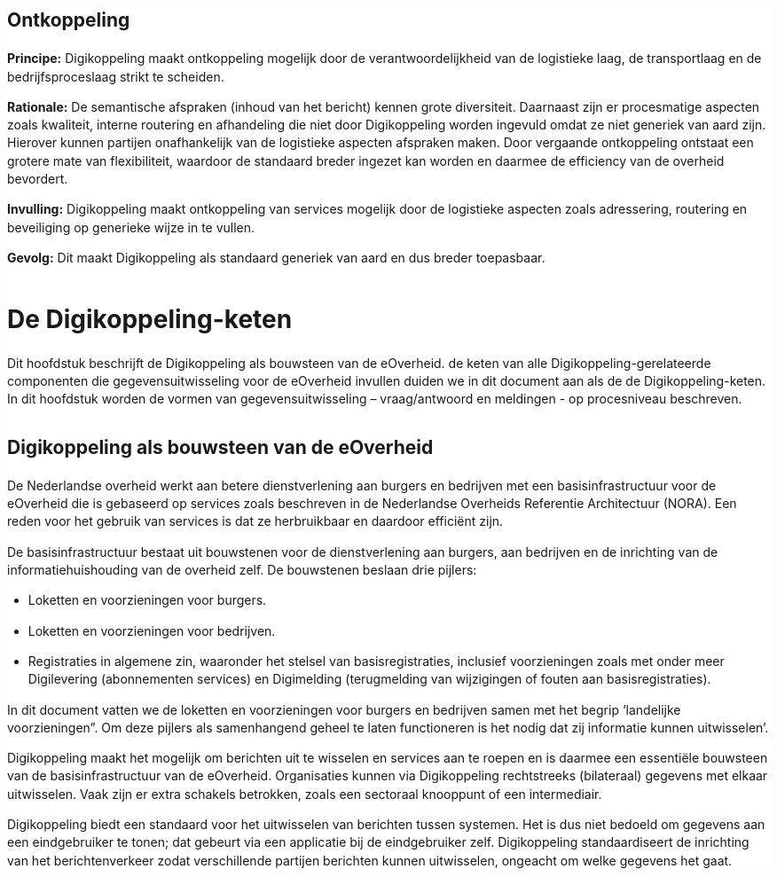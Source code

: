## Ontkoppeling

**Principe:** Digikoppeling maakt ontkoppeling mogelijk door de verantwoordelijkheid van de logistieke laag, de transportlaag en de bedrijfsproceslaag strikt te scheiden.

**Rationale:** De semantische afspraken (inhoud van het bericht) kennen grote diversiteit. Daarnaast zijn er procesmatige aspecten zoals kwaliteit, interne routering en afhandeling die niet door Digikoppeling worden ingevuld omdat ze niet generiek van aard zijn. Hierover kunnen partijen onafhankelijk van de logistieke aspecten afspraken maken. Door vergaande ontkoppeling ontstaat een grotere mate van flexibiliteit, waardoor de standaard breder ingezet kan worden en daarmee de efficiency van de overheid bevordert.

**Invulling:** Digikoppeling maakt ontkoppeling van services mogelijk door de logistieke aspecten zoals adressering, routering en beveiliging op generieke wijze in te vullen.

**Gevolg:** Dit maakt Digikoppeling als standaard generiek van aard en dus breder toepasbaar.

# De Digikoppeling-keten

Dit hoofdstuk beschrijft de Digikoppeling als bouwsteen van de eOverheid. de keten van alle Digikoppeling-gerelateerde componenten die gegevensuitwisseling voor de eOverheid invullen duiden we in dit document aan als de de Digikoppeling-keten. In dit hoofdstuk worden de vormen van gegevensuitwisseling – vraag/antwoord en meldingen - op procesniveau beschreven.

## Digikoppeling als bouwsteen van de eOverheid

De Nederlandse overheid werkt aan betere dienstverlening aan burgers en bedrijven met een basisinfrastructuur voor de eOverheid die is gebaseerd op services zoals beschreven in de Nederlandse Overheids Referentie Architectuur (NORA). Een reden voor het gebruik van services is dat ze herbruikbaar en daardoor efficiënt zijn.

De basisinfrastructuur bestaat uit bouwstenen voor de dienstverlening aan burgers, aan bedrijven en de inrichting van de informatiehuishouding van de overheid zelf. De bouwstenen beslaan drie pijlers:

- Loketten en voorzieningen voor burgers.

- Loketten en voorzieningen voor bedrijven.

- Registraties in algemene zin, waaronder het stelsel van basisregistraties, inclusief voorzieningen zoals met onder meer Digilevering (abonnementen services) en Digimelding (terugmelding van wijzigingen of fouten aan basisregistraties).

In dit document vatten we de loketten en voorzieningen voor burgers en bedrijven samen met het begrip ‘landelijke voorzieningen”. Om deze pijlers als samenhangend geheel te laten functioneren is het nodig dat zij informatie kunnen uitwisselen’.

Digikoppeling maakt het mogelijk om berichten uit te wisselen en services aan te roepen en is daarmee een essentiële bouwsteen van de basisinfrastructuur van de eOverheid. Organisaties kunnen via Digikoppeling rechtstreeks (bilateraal) gegevens met elkaar uitwisselen. Vaak zijn er extra schakels betrokken, zoals een sectoraal knooppunt of een intermediair.

Digikoppeling biedt een standaard voor het uitwisselen van berichten tussen systemen. Het is dus niet bedoeld om gegevens aan een eindgebruiker te tonen; dat gebeurt via een applicatie bij de eindgebruiker zelf. Digikoppeling standaardiseert de inrichting van het berichtenverkeer zodat verschillende partijen berichten kunnen uitwisselen, ongeacht om welke gegevens het gaat.
